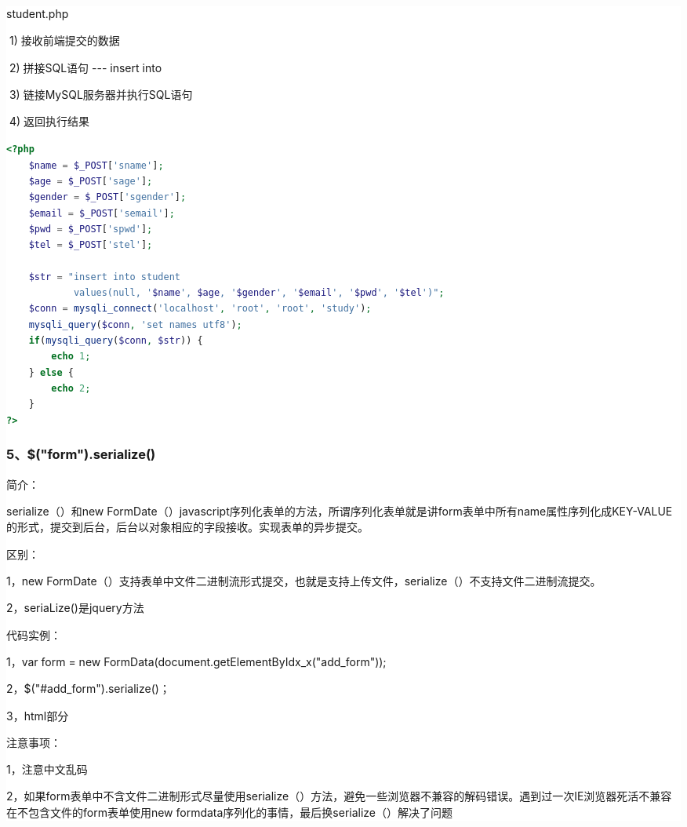    student.php

​         1) 接收前端提交的数据

​         2) 拼接SQL语句 --- insert into

​         3) 链接MySQL服务器并执行SQL语句

​         4) 返回执行结果

~~~php
<?php
    $name = $_POST['sname'];
    $age = $_POST['sage'];
    $gender = $_POST['sgender'];
    $email = $_POST['semail'];
    $pwd = $_POST['spwd'];
    $tel = $_POST['stel'];
    
    $str = "insert into student 
            values(null, '$name', $age, '$gender', '$email', '$pwd', '$tel')";
    $conn = mysqli_connect('localhost', 'root', 'root', 'study');
    mysqli_query($conn, 'set names utf8');
    if(mysqli_query($conn, $str)) {
        echo 1;
    } else {
        echo 2;
    }
?>
~~~

### 5、$("form").serialize()

简介：

serialize（）和new FormDate（）javascript序列化表单的方法，所谓序列化表单就是讲form表单中所有name属性序列化成KEY-VALUE的形式，提交到后台，后台以对象相应的字段接收。实现表单的异步提交。

区别：

1，new FormDate（）支持表单中文件二进制流形式提交，也就是支持上传文件，serialize（）不支持文件二进制流提交。

 2，seriaLize()是jquery方法

代码实例：

1，var form = new FormData(document.getElementByIdx_x("add_form"));

 2，$("#add_form").serialize()；

3，html部分

注意事项：

1，注意中文乱码

 2，如果form表单中不含文件二进制形式尽量使用serialize（）方法，避免一些浏览器不兼容的解码错误。遇到过一次IE浏览器死活不兼容在不包含文件的form表单使用new formdata序列化的事情，最后换serialize（）解决了问题
